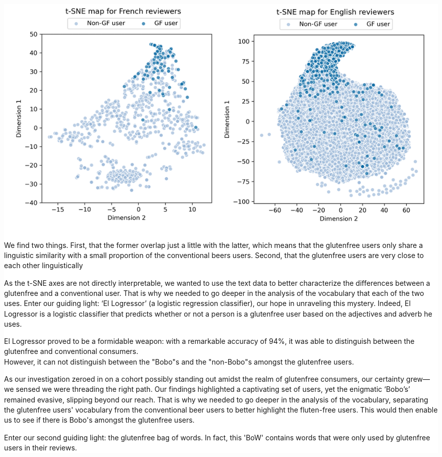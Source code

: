 ![t_sne_map](./assets/figures/NLP/tsne_map.png)

We find two things. First, that the former overlap just a little with the latter, which means that the glutenfree users only share a linguistic similarity with a small proportion of the conventional beers users. Second, that the glutenfree users are very close to each other linguistically

As the t-SNE axes are not directly interpretable, we wanted to use the text data to better characterize the differences between a glutenfree and a conventional user. That is why we needed to go deeper in the analysis of the vocabulary that each of the two uses. Enter our guiding light: ‘El Logressor’ (a logistic regression classifier), our hope in unraveling this mystery. 
Indeed, El Logressor is a logistic classifier that predicts whether or not a person is a glutenfree user based on the adjectives and adverb he uses. 

El Logressor proved to be a formidable weapon: with a remarkable accuracy of 94%, it was able to distinguish between the glutenfree and conventional consumers.  
However, it can not distinguish between the "Bobo"s and the "non-Bobo"s amongst the glutenfree users. 

As our investigation zeroed in on a cohort possibly standing out amidst the realm of glutenfree consumers, our certainty grew—we sensed we were threading the right path. Our findings highlighted a captivating set of users, yet the enigmatic ‘Bobo’s’ remained evasive, slipping beyond our reach. That is why we needed to go deeper in the analysis of the vocabulary, separating the glutenfree users' vocabulary from the conventional beer users to better highlight the fluten-free users. This would then enable us to see if there is Bobo's amongst the glutenfree users. 

Enter our second guiding light: the glutenfree bag of words.
In fact, this 'BoW' contains words that were only used by glutenfree users in their reviews. 
